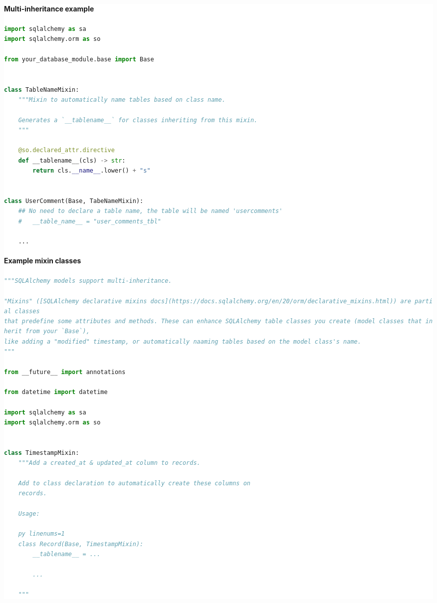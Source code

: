#### Multi-inheritance example

```python title="SQLAlchemy table class multi-inheritance example" linenums="1"
import sqlalchemy as sa
import sqlalchemy.orm as so

from your_database_module.base import Base


class TableNameMixin:
    """Mixin to automatically name tables based on class name.

    Generates a `__tablename__` for classes inheriting from this mixin.
    """

    @so.declared_attr.directive
    def __tablename__(cls) -> str:
        return cls.__name__.lower() + "s"


class UserComment(Base, TabeNameMixin):
    ## No need to declare a table name, the table will be named 'usercomments'
    #   __table_name__ = "user_comments_tbl"

    ...

```

#### Example mixin classes

```python title="table_mixins.py" linenums="1"
"""SQLAlchemy models support multi-inheritance.

"Mixins" ([SQLAlchemy declarative mixins docs](https://docs.sqlalchemy.org/en/20/orm/declarative_mixins.html)) are partial classes
that predefine some attributes and methods. These can enhance SQLAlchemy table classes you create (model classes that inherit from your `Base`),
like adding a "modified" timestamp, or automatically naaming tables based on the model class's name.
"""

from __future__ import annotations

from datetime import datetime

import sqlalchemy as sa
import sqlalchemy.orm as so


class TimestampMixin:
    """Add a created_at & updated_at column to records.

    Add to class declaration to automatically create these columns on
    records.

    Usage:

    py linenums=1
    class Record(Base, TimestampMixin):
        __tablename__ = ...

        ...

    """

```